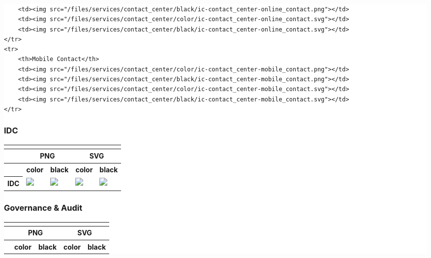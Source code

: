         <td><img src="/files/services/contact_center/black/ic-contact_center-online_contact.png"></td>
        <td><img src="/files/services/contact_center/color/ic-contact_center-online_contact.svg"></td>
        <td><img src="/files/services/contact_center/black/ic-contact_center-online_contact.svg"></td>
    </tr>
    <tr>
        <th>Mobile Contact</th>
        <td><img src="/files/services/contact_center/color/ic-contact_center-mobile_contact.png"></td>
        <td><img src="/files/services/contact_center/black/ic-contact_center-mobile_contact.png"></td>
        <td><img src="/files/services/contact_center/color/ic-contact_center-mobile_contact.svg"></td>
        <td><img src="/files/services/contact_center/black/ic-contact_center-mobile_contact.svg"></td>
    </tr>
</table>


### IDC

<table>
    <tr>
    	<th colspan="5"></th>
    </tr>
    <tr>
        <th></th>
        <th colspan="2">PNG</th>
        <th colspan="2">SVG</th>
    </tr>
    <tr>
        <th></th>
        <th>color</th>
        <th>black</th>
        <th>color</th>
        <th>black</th>
    </tr>
    <tr>
        <th>IDC</th>
        <td><img src="/files/services/idc/color/ic-idc-ncc.png"></td>
        <td><img src="/files/services/idc/black/ic-idc-ncc.png"></td>
        <td><img src="/files/services/idc/color/ic-idc-ncc.svg"></td>
        <td><img src="/files/services/idc/black/ic-idc-ncc.svg"></td>
    </tr>
</table>

### Governance & Audit

<table>
    <tr>
    	<th colspan="5"></th>
    </tr>
    <tr>
        <th></th>
        <th colspan="2">PNG</th>
        <th colspan="2">SVG</th>
    </tr>
    <tr>
        <th></th>
        <th>color</th>
        <th>black</th>
        <th>color</th>
        <th>black</th>